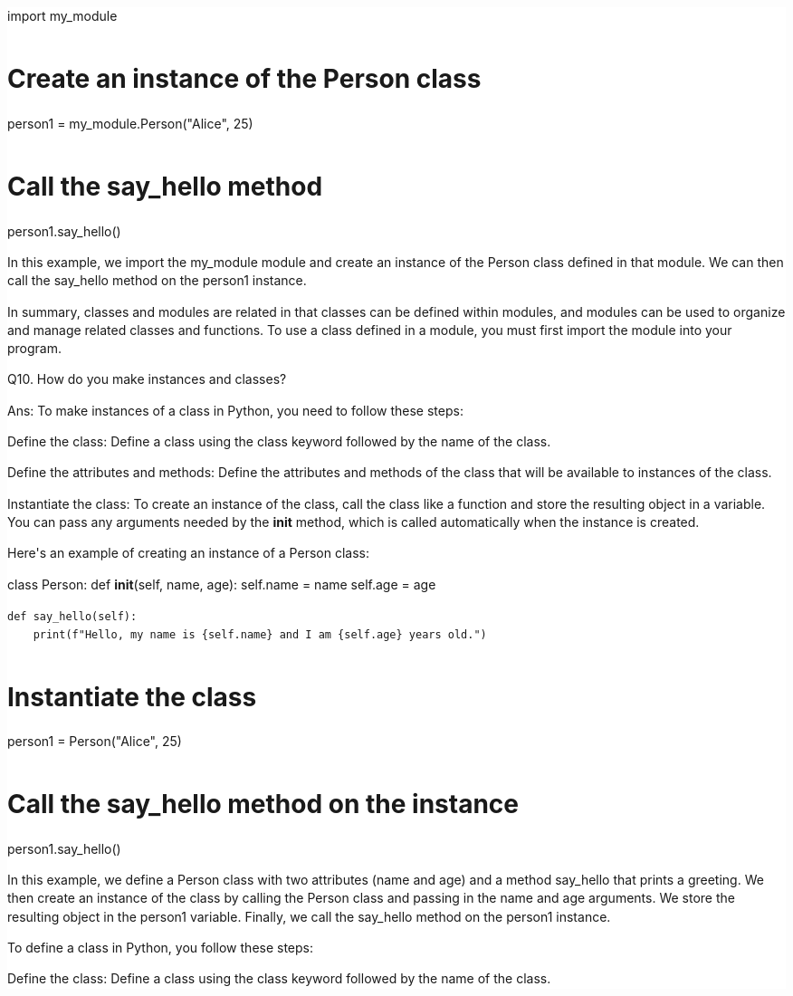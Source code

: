import my_module

# Create an instance of the Person class
person1 = my_module.Person("Alice", 25)

# Call the say_hello method
person1.say_hello()

In this example, we import the my_module module and create an instance of the Person class defined in that module. We can then call the say_hello method on the person1 instance.

In summary, classes and modules are related in that classes can be defined within modules, and modules can be used to organize and manage related classes and functions. To use a class defined in a module, you must first import the module into your program.


Q10. How do you make instances and classes?

Ans: To make instances of a class in Python, you need to follow these steps:

Define the class: Define a class using the class keyword followed by the name of the class.

Define the attributes and methods: Define the attributes and methods of the class that will be available to instances of the class.

Instantiate the class: To create an instance of the class, call the class like a function and store the resulting object in a variable. You can pass any arguments needed by the __init__ method, which is called automatically when the instance is created.

Here's an example of creating an instance of a Person class:

class Person:
    def __init__(self, name, age):
        self.name = name
        self.age = age

    def say_hello(self):
        print(f"Hello, my name is {self.name} and I am {self.age} years old.")

# Instantiate the class
person1 = Person("Alice", 25)

# Call the say_hello method on the instance
person1.say_hello()

In this example, we define a Person class with two attributes (name and age) and a method say_hello that prints a greeting. We then create an instance of the class by calling the Person class and passing in the name and age arguments. We store the resulting object in the person1 variable. Finally, we call the say_hello method on the person1 instance.

To define a class in Python, you follow these steps:

Define the class: Define a class using the class keyword followed by the name of the class.
